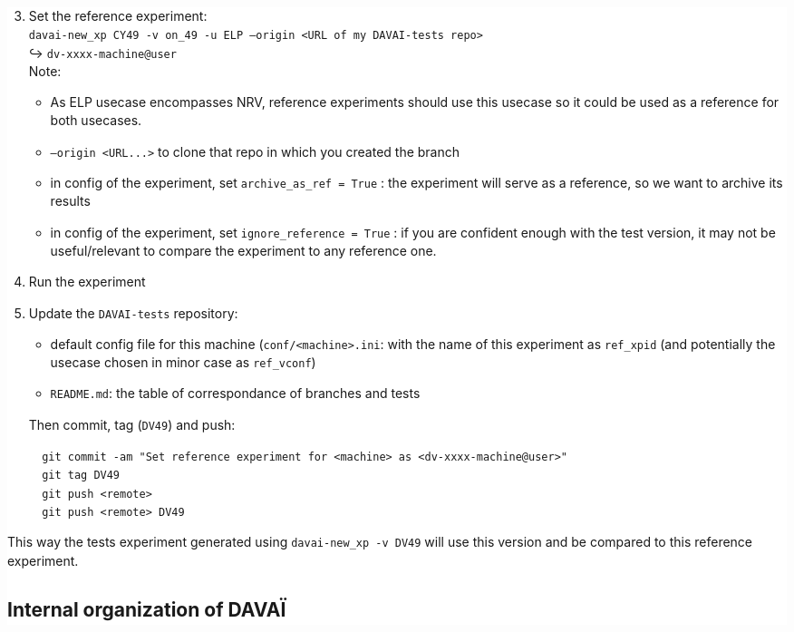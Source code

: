 3.  Set the reference experiment:\
    `davai-new_xp CY49 -v on_49 -u ELP –origin <URL of my DAVAI-tests repo>`\
    $\hookrightarrow$ `dv-xxxx-machine@user`\
    Note:

    -   As ELP usecase encompasses NRV, reference experiments should use
        this usecase so it could be used as a reference for both
        usecases.

    -   `–origin <URL...>` to clone that repo in which you created the
        branch

    -   in config of the experiment, set `archive_as_ref = True` : the
        experiment will serve as a reference, so we want to archive its
        results

    -   in config of the experiment, set `ignore_reference = True` : if
        you are confident enough with the test version, it may not be
        useful/relevant to compare the experiment to any reference one.

4.  Run the experiment

5.  Update the `DAVAI-tests` repository:

    -   default config file for this machine (`conf/<machine>.ini`: with
        the name of this experiment as `ref_xpid` (and potentially the
        usecase chosen in minor case as `ref_vconf`)

    -   `README.md`: the table of correspondance of branches and tests

    Then commit, tag (`DV49`) and push:

          git commit -am "Set reference experiment for <machine> as <dv-xxxx-machine@user>"
          git tag DV49
          git push <remote>
          git push <remote> DV49

This way the tests experiment generated using `davai-new_xp -v DV49`
will use this version and be compared to this reference experiment.

## Internal organization of DAVAÏ

[^1]: IAL = **I**FS-**A**rpege-**L**AM

[^2]: `git commit –amend`

[^3]: including upstream tasks that produce flow-resources for the
    targeted test, as long as the resources stay in cache
